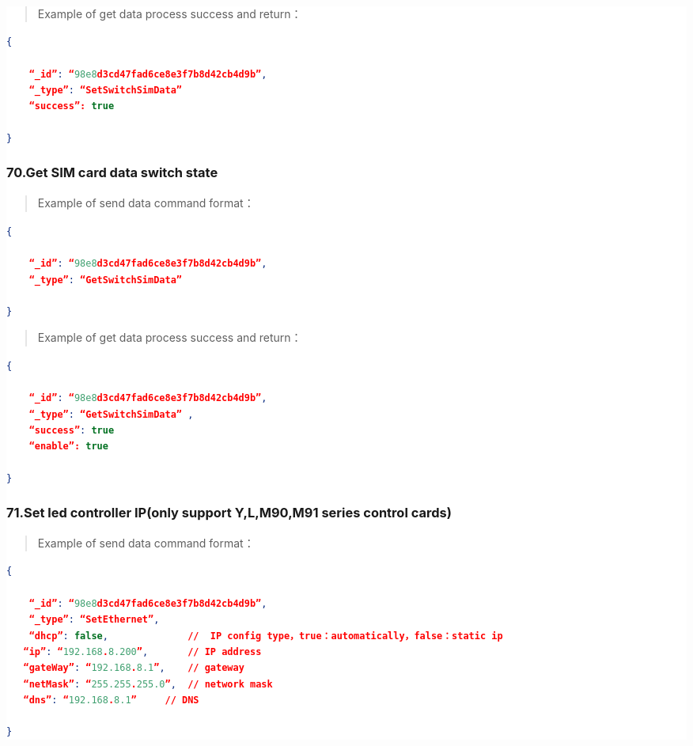 

> Example of get data process success and return：

```json
{

	“_id”: “98e8d3cd47fad6ce8e3f7b8d42cb4d9b”,
    “_type”: “SetSwitchSimData”
	“success”: true

}
```



### 70.**Get SIM card data switch state**

> Example of send data command format：

```json
{

	“_id”: “98e8d3cd47fad6ce8e3f7b8d42cb4d9b”,
    “_type”: “GetSwitchSimData”

}
```



> Example of get data process success and return：

```json
{

	“_id”: “98e8d3cd47fad6ce8e3f7b8d42cb4d9b”,
    “_type”: “GetSwitchSimData” ,
	“success”: true
    “enable”: true

}
```



### 71.**Set led controller IP(only support Y,L,M90,M91 series control cards)**

> Example of send data command format：

```json
{

	“_id”: “98e8d3cd47fad6ce8e3f7b8d42cb4d9b”,
    “_type”: “SetEthernet”,
	“dhcp”: false, 				//  IP config type，true：automatically，false：static ip
   “ip”: “192.168.8.200”,		// IP address
   “gateWay”: “192.168.8.1”,	// gateway
   “netMask”: “255.255.255.0”,	// network mask
   “dns”: “192.168.8.1”		// DNS

}
```
